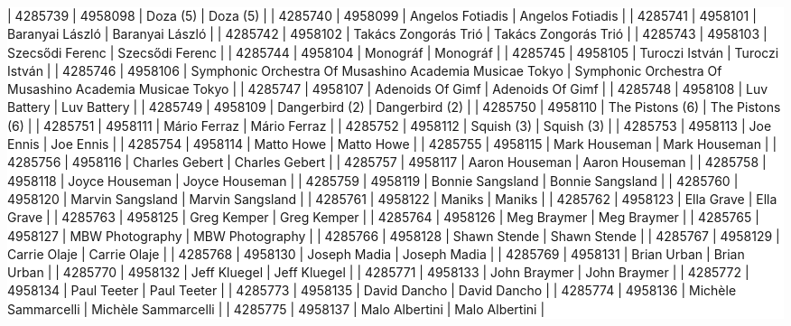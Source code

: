 | 4285739 | 4958098 | Doza (5) | Doza (5) |
| 4285740 | 4958099 | Angelos Fotiadis | Angelos Fotiadis |
| 4285741 | 4958101 | Baranyai László | Baranyai László |
| 4285742 | 4958102 | Takács Zongorás Trió | Takács Zongorás Trió |
| 4285743 | 4958103 | Szecsődi Ferenc | Szecsődi Ferenc |
| 4285744 | 4958104 | Monográf | Monográf |
| 4285745 | 4958105 | Turoczi István | Turoczi István |
| 4285746 | 4958106 | Symphonic Orchestra Of Musashino Academia Musicae Tokyo | Symphonic Orchestra Of Musashino Academia Musicae Tokyo |
| 4285747 | 4958107 | Adenoids Of Gimf | Adenoids Of Gimf |
| 4285748 | 4958108 | Luv Battery | Luv Battery |
| 4285749 | 4958109 | Dangerbird (2) | Dangerbird (2) |
| 4285750 | 4958110 | The Pistons (6) | The Pistons (6) |
| 4285751 | 4958111 | Mário Ferraz | Mário Ferraz |
| 4285752 | 4958112 | Squish (3) | Squish (3) |
| 4285753 | 4958113 | Joe Ennis | Joe Ennis |
| 4285754 | 4958114 | Matto Howe | Matto Howe |
| 4285755 | 4958115 | Mark Houseman | Mark Houseman |
| 4285756 | 4958116 | Charles Gebert | Charles Gebert |
| 4285757 | 4958117 | Aaron Houseman | Aaron Houseman |
| 4285758 | 4958118 | Joyce Houseman | Joyce Houseman |
| 4285759 | 4958119 | Bonnie Sangsland | Bonnie Sangsland |
| 4285760 | 4958120 | Marvin Sangsland | Marvin Sangsland |
| 4285761 | 4958122 | Maniks | Maniks |
| 4285762 | 4958123 | Ella Grave | Ella Grave |
| 4285763 | 4958125 | Greg Kemper | Greg Kemper |
| 4285764 | 4958126 | Meg Braymer | Meg Braymer |
| 4285765 | 4958127 | MBW Photography | MBW Photography |
| 4285766 | 4958128 | Shawn Stende | Shawn Stende |
| 4285767 | 4958129 | Carrie Olaje | Carrie Olaje |
| 4285768 | 4958130 | Joseph Madia | Joseph Madia |
| 4285769 | 4958131 | Brian Urban | Brian Urban |
| 4285770 | 4958132 | Jeff Kluegel | Jeff Kluegel |
| 4285771 | 4958133 | John Braymer | John Braymer |
| 4285772 | 4958134 | Paul Teeter | Paul Teeter |
| 4285773 | 4958135 | David Dancho | David Dancho |
| 4285774 | 4958136 | Michèle Sammarcelli | Michèle Sammarcelli |
| 4285775 | 4958137 | Malo Albertini | Malo Albertini |